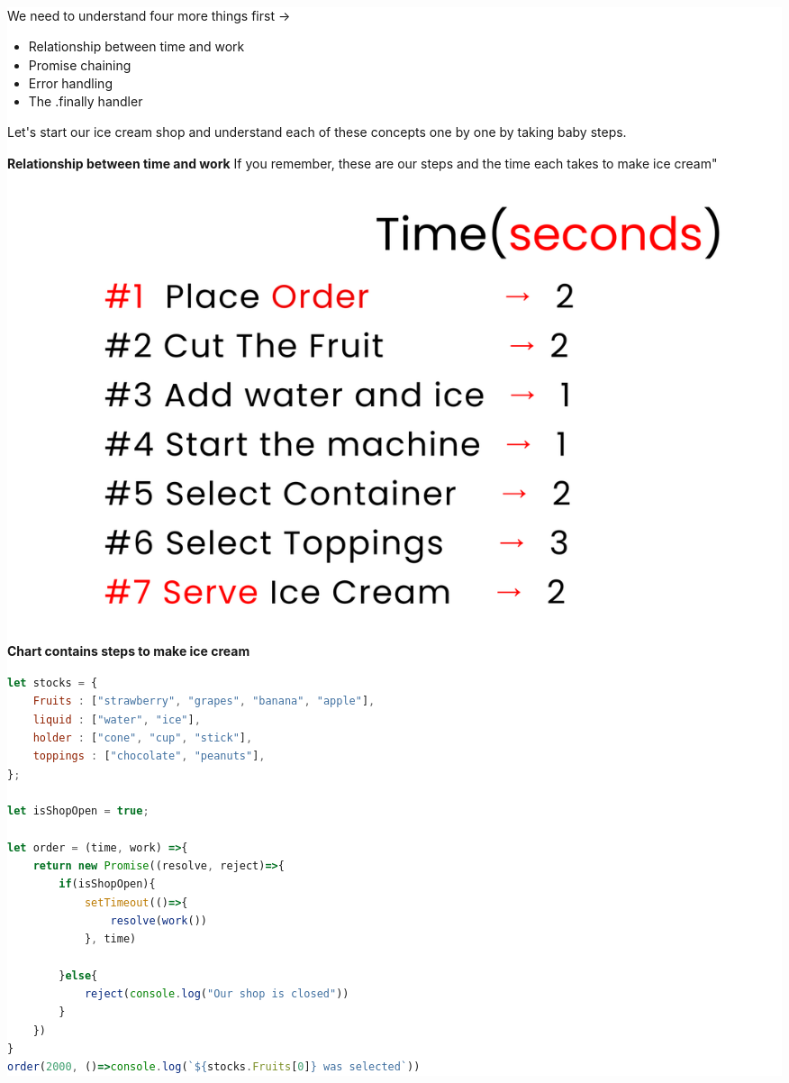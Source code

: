 We need to understand four more things first ->

- Relationship between time and work
- Promise chaining
- Error handling
- The .finally handler

Let's start our ice cream shop and understand each of these concepts one by one by taking baby steps.

**Relationship between time and work**
If you remember, these are our steps and the time each takes to make ice cream"

![Ice Cream Chart](assets/icecreamchart.png)
**Chart contains steps to make ice cream**

```js
let stocks = {
    Fruits : ["strawberry", "grapes", "banana", "apple"],
    liquid : ["water", "ice"],
    holder : ["cone", "cup", "stick"],
    toppings : ["chocolate", "peanuts"],
};

let isShopOpen = true;

let order = (time, work) =>{
    return new Promise((resolve, reject)=>{
        if(isShopOpen){
            setTimeout(()=>{
                resolve(work())
            }, time)
            
        }else{
            reject(console.log("Our shop is closed"))
        }
    })
}
order(2000, ()=>console.log(`${stocks.Fruits[0]} was selected`))
```
```bash
```